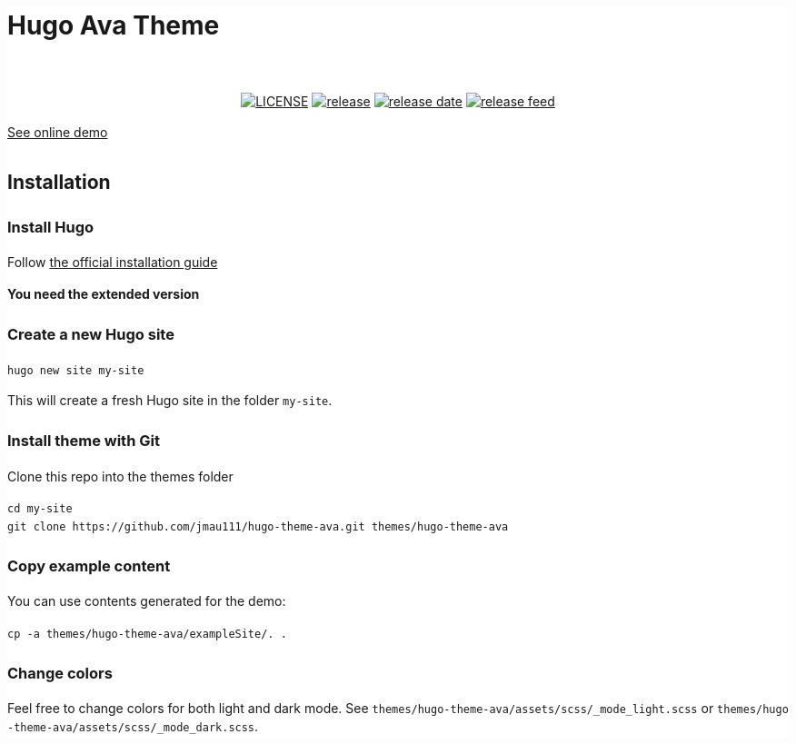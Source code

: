 # Hugo Ava Theme

<div align="center">
  <img src="https://raw.githubusercontent.com/jmau111/hugo-theme-ava/main/images/screenshot2.png" alt="" width="100%">

[![LICENSE](https://img.shields.io/github/license/mashape/apistatus.svg)](https://github.com/jmau111/hugo-theme-ava/blob/main/LICENSE)
[![release](https://img.shields.io/github/release/jmau111/hugo-theme-ava.svg)](https://github.com/jmau111/hugo-theme-ava/releases/latest)
[![release date](https://img.shields.io/github/release-date/jmau111/hugo-theme-ava.svg)](https://github.com/jmau111/hugo-theme-ava/releases)
[![release feed](https://img.shields.io/badge/release-feed-yellow)](https://github.com/jmau111/hugo-theme-ava/releases.atom)

</div>

[See online demo](https://demos.julien-maury.dev/hugo-theme-ava/)

## Installation

### Install Hugo

Follow [the official installation guide](https://gohugo.io/getting-started/installing/)

**You need the extended version**

### Create a new Hugo site

```
hugo new site my-site
```

This will create a fresh Hugo site in the folder `my-site`.

### Install theme with Git

Clone this repo into the themes folder
```
cd my-site
git clone https://github.com/jmau111/hugo-theme-ava.git themes/hugo-theme-ava
```

### Copy example content

You can use contents generated for the demo:

```
cp -a themes/hugo-theme-ava/exampleSite/. .
```

### Change colors

Feel free to change colors for both light and dark mode. See `themes/hugo-theme-ava/assets/scss/_mode_light.scss` or `themes/hugo-theme-ava/assets/scss/_mode_dark.scss`.
